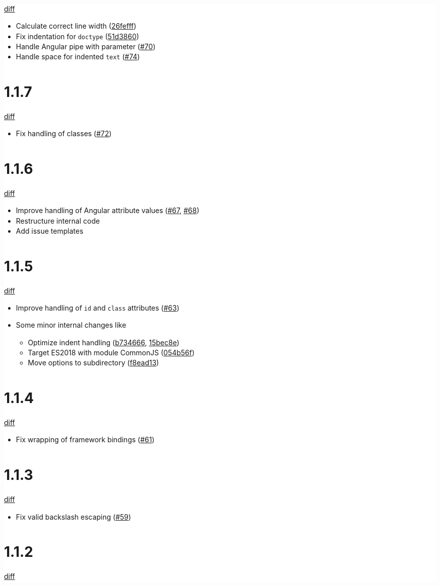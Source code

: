 [diff](https://github.com/prettier/plugin-pug/compare/1.1.7...1.1.8)

- Calculate correct line width ([26fefff])
- Fix indentation for `doctype` ([51d3860])
- Handle Angular pipe with parameter ([#70])
- Handle space for indented `text` ([#74])

[#70]: https://github.com/prettier/plugin-pug/issues/70
[#74]: https://github.com/prettier/plugin-pug/issues/74
[26fefff]: https://github.com/prettier/plugin-pug/commit/26fefffbe85f3f698545dbdd68c16140f4afd38c
[51d3860]: https://github.com/prettier/plugin-pug/commit/51d386083eb1a24f57127267d6b486416b94b1c4

# 1.1.7

[diff](https://github.com/prettier/plugin-pug/compare/1.1.6...1.1.7)

- Fix handling of classes ([#72])

[#72]: https://github.com/prettier/plugin-pug/issues/72

# 1.1.6

[diff](https://github.com/prettier/plugin-pug/compare/1.1.5...1.1.6)

- Improve handling of Angular attribute values ([#67], [#68])
- Restructure internal code
- Add issue templates

[#67]: https://github.com/prettier/plugin-pug/issues/67
[#68]: https://github.com/prettier/plugin-pug/issues/68

# 1.1.5

[diff](https://github.com/prettier/plugin-pug/compare/1.1.4...1.1.5)

- Improve handling of `id` and `class` attributes ([#63])

- Some minor internal changes like
  - Optimize indent handling ([b734666], [15bec8e])
  - Target ES2018 with module CommonJS ([054b56f])
  - Move options to subdirectory ([f8ead13])

[#63]: https://github.com/prettier/plugin-pug/issues/63
[b734666]: https://github.com/prettier/plugin-pug/commit/b7346666f38f8323d72fdee84cd8aa6cd07760b4
[15bec8e]: https://github.com/prettier/plugin-pug/commit/15bec8e204482b08bcefc5c6620f783e00a43b58
[054b56f]: https://github.com/prettier/plugin-pug/commit/054b56fe33fa113c178b9a9f655e6ab35cf98c86
[f8ead13]: https://github.com/prettier/plugin-pug/commit/f8ead13d65c7f236091e8497ace25fcc71cd5bef

# 1.1.4

[diff](https://github.com/prettier/plugin-pug/compare/1.1.3...1.1.4)

- Fix wrapping of framework bindings ([#61])

[#61]: https://github.com/prettier/plugin-pug/issues/61

# 1.1.3

[diff](https://github.com/prettier/plugin-pug/compare/1.1.2...1.1.3)

- Fix valid backslash escaping ([#59])

[#59]: https://github.com/prettier/plugin-pug/issues/59

# 1.1.2

[diff](https://github.com/prettier/plugin-pug/compare/1.1.1...1.1.2)


[#103]: https://github.com/prettier/plugin-pug/issues/103
[#98]: https://github.com/prettier/plugin-pug/issues/98
[#97]: https://github.com/prettier/plugin-pug/issues/97
[#95]: https://github.com/prettier/plugin-pug/issues/95
[#94]: https://github.com/prettier/plugin-pug/pull/94
[#89]: https://github.com/prettier/plugin-pug/issues/89
[#85]: https://github.com/prettier/plugin-pug/issues/85
[#82]: https://github.com/prettier/plugin-pug/issues/82
[v1.1.11]: https://www.npmjs.com/package/@prettier/plugin-pug/v/1.1.11
[#78]: https://github.com/prettier/plugin-pug/issues/78
[b671027]: https://github.com/prettier/plugin-pug/commit/b6710277003d7fec3ff139b0a6e69b52d17ebf47
[0ffe395]: https://github.com/prettier/plugin-pug/commit/0ffe395feaa673cb1ae90bce958d9ff47cc27713
[#51]: https://github.com/prettier/plugin-pug/issues/51
[#52]: https://github.com/prettier/plugin-pug/issues/52
[8d69f1e]: https://github.com/prettier/plugin-pug/commit/8d69f1ec795d918d69a1e65b8e70d060ab1c6eb5
[58157f6]: https://github.com/prettier/plugin-pug/commit/58157f6363fc354b97fd048e616735433c9e124a
[#49]: https://github.com/prettier/plugin-pug/issues/49
[#47]: https://github.com/prettier/plugin-pug/issues/47
[94fdc0c]: https://github.com/prettier/plugin-pug/commit/94fdc0cd708ad011ee609908d1a3cfe53c796688
[194f103]: https://github.com/prettier/plugin-pug/commit/194f1036b0406a4844f921d122769b91d4d2f899
[e105bae]: https://github.com/prettier/plugin-pug/commit/e105bae5707fda5978317ba461c978f9b0be48d1
[49b4b4c]: https://github.com/prettier/plugin-pug/commit/49b4b4cdec7d3bdea079c8a801aece71524ce011
[8478562]: https://github.com/prettier/plugin-pug/commit/8478562a7401927a276f9d80f6db6c7b4ff7a27e
[b7d26c7]: https://github.com/prettier/plugin-pug/commit/b7d26c7692b1146cb2717175a092d48bf9673e1e
[7670ade]: https://github.com/prettier/plugin-pug/commit/7670adec9370cff64cbeda83f553988fbebd5b7f
[4ac7812]: https://github.com/prettier/plugin-pug/commit/4ac7812d0f98ad41431173e017ecf80577e5ea16
[aff4969]: https://github.com/prettier/plugin-pug/commit/aff4969872bd06f91db474ebaa7715200d82637b
[09e96a3]: https://github.com/prettier/plugin-pug/commit/09e96a38750f86f5de6fe31f4cd55a0f4ac76b4c
[e5c3944]: https://github.com/prettier/plugin-pug/commit/e5c3944e634906b10c641a801f1afeb301cf4a80
[c32a8d1]: https://github.com/prettier/plugin-pug/commit/c32a8d170604b8a308ba70730066d5c644487193
[bfb90c6]: https://github.com/prettier/plugin-pug/commit/bfb90c6a4c06b58fb1593255448bc403b375c2d4
[20be986]: https://github.com/prettier/plugin-pug/commit/20be986be4303c379f76acdd30d8b1a99bc2e30b
[#38]: https://github.com/prettier/plugin-pug/issues/38
[#39]: https://github.com/prettier/plugin-pug/issues/39
[#40]: https://github.com/prettier/plugin-pug/issues/40
[d8f6446]: https://github.com/prettier/plugin-pug/commit/d8f64466114a5f13fef3363efa77fee6cdb62ebf
[ca0b537]: https://github.com/prettier/plugin-pug/commit/ca0b53722e25896ec09c49e11b42907162607ab9
[47c0355]: https://github.com/prettier/plugin-pug/commit/47c03551dc078665053c40c9c144bd5f584da55b
[48c58b8]: https://github.com/prettier/plugin-pug/commit/48c58b80dd1a9845572034f7e0082c51ad70e02c
[d6c896c]: https://github.com/prettier/plugin-pug/commit/d6c896c23a3ab6e081f9b92919172efa9fff2691
[#37]: https://github.com/prettier/plugin-pug/pull/37
[#34]: https://github.com/prettier/plugin-pug/issues/34
[#31]: https://github.com/prettier/plugin-pug/issues/31
[#29]: https://github.com/prettier/plugin-pug/issues/29
[#27]: https://github.com/prettier/plugin-pug/issues/27
[#24]: https://github.com/prettier/plugin-pug/issues/24
[#20]: https://github.com/prettier/plugin-pug/issues/20
[#18]: https://github.com/prettier/plugin-pug/issues/18
[#13]: https://github.com/prettier/plugin-pug/issues/13
[#10]: https://github.com/prettier/plugin-pug/pull/10
[#11]: https://github.com/prettier/plugin-pug/issues/11
[#8]: https://github.com/prettier/plugin-pug/pull/8
[#4]: https://github.com/prettier/plugin-pug/pull/4